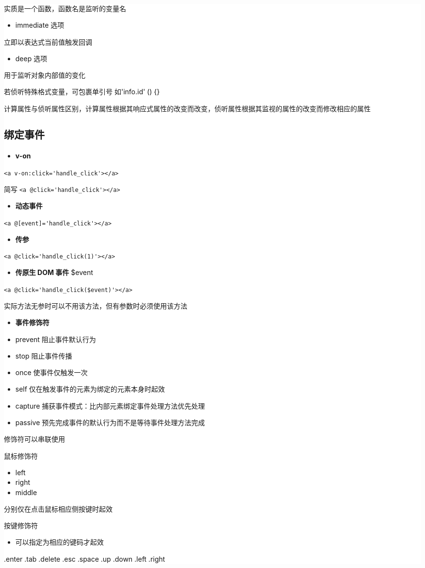 实质是一个函数，函数名是监听的变量名

- immediate 选项

立即以表达式当前值触发回调

- deep 选项

用于监听对象内部值的变化

若侦听特殊格式变量，可包裹单引号 如'info.id' () {}

计算属性与侦听属性区别，计算属性根据其响应式属性的改变而改变，侦听属性根据其监视的属性的改变而修改相应的属性

## 绑定事件

- **v-on**

`<a v-on:click='handle_click'></a>`

简写 `<a @click='handle_click'></a>`

- **动态事件**

`<a @[event]='handle_click'></a>`

- **传参**

`<a @click='handle_click(1)'></a>`

- **传原生 DOM 事件**
  $event

`<a @click='handle_click($event)'></a>`

实际方法无参时可以不用该方法，但有参数时必须使用该方法

- **事件修饰符**

- prevent 阻止事件默认行为
- stop 阻止事件传播
- once 使事件仅触发一次
- self 仅在触发事件的元素为绑定的元素本身时起效
- capture 捕获事件模式：比内部元素绑定事件处理方法优先处理
- passive 预先完成事件的默认行为而不是等待事件处理方法完成

修饰符可以串联使用

鼠标修饰符

- left
- right
- middle

分别仅在点击鼠标相应侧按键时起效

按键修饰符

- 可以指定为相应的键码才起效

.enter .tab .delete .esc .space .up .down .left .right
